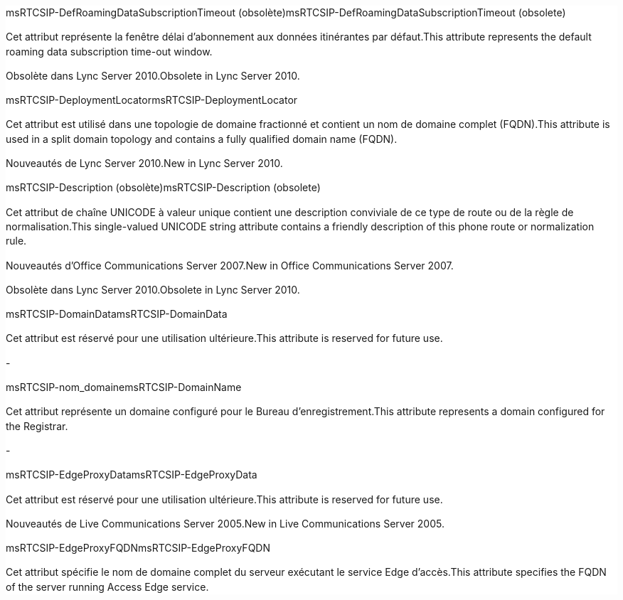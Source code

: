 <td><p><span data-ttu-id="85b40-296">msRTCSIP-DefRoamingDataSubscriptionTimeout (obsolète)</span><span class="sxs-lookup"><span data-stu-id="85b40-296">msRTCSIP-DefRoamingDataSubscriptionTimeout (obsolete)</span></span></p></td>
<td><p><span data-ttu-id="85b40-297">Cet attribut représente la fenêtre délai d’abonnement aux données itinérantes par défaut.</span><span class="sxs-lookup"><span data-stu-id="85b40-297">This attribute represents the default roaming data subscription time-out window.</span></span></p></td>
<td><p><span data-ttu-id="85b40-298">Obsolète dans Lync Server 2010.</span><span class="sxs-lookup"><span data-stu-id="85b40-298">Obsolete in Lync Server 2010.</span></span></p></td>
</tr>
<tr class="even">
<td><p><span data-ttu-id="85b40-299">msRTCSIP-DeploymentLocator</span><span class="sxs-lookup"><span data-stu-id="85b40-299">msRTCSIP-DeploymentLocator</span></span></p></td>
<td><p><span data-ttu-id="85b40-300">Cet attribut est utilisé dans une topologie de domaine fractionné et contient un nom de domaine complet (FQDN).</span><span class="sxs-lookup"><span data-stu-id="85b40-300">This attribute is used in a split domain topology and contains a fully qualified domain name (FQDN).</span></span></p></td>
<td><p><span data-ttu-id="85b40-301">Nouveautés de Lync Server 2010.</span><span class="sxs-lookup"><span data-stu-id="85b40-301">New in Lync Server 2010.</span></span></p></td>
</tr>
<tr class="odd">
<td><p><span data-ttu-id="85b40-302">msRTCSIP-Description (obsolète)</span><span class="sxs-lookup"><span data-stu-id="85b40-302">msRTCSIP-Description (obsolete)</span></span></p></td>
<td><p><span data-ttu-id="85b40-303">Cet attribut de chaîne UNICODE à valeur unique contient une description conviviale de ce type de route ou de la règle de normalisation.</span><span class="sxs-lookup"><span data-stu-id="85b40-303">This single-valued UNICODE string attribute contains a friendly description of this phone route or normalization rule.</span></span></p></td>
<td><p><span data-ttu-id="85b40-304">Nouveautés d’Office Communications Server 2007.</span><span class="sxs-lookup"><span data-stu-id="85b40-304">New in Office Communications Server 2007.</span></span></p>
<p><span data-ttu-id="85b40-305">Obsolète dans Lync Server 2010.</span><span class="sxs-lookup"><span data-stu-id="85b40-305">Obsolete in Lync Server 2010.</span></span></p></td>
</tr>
<tr class="even">
<td><p><span data-ttu-id="85b40-306">msRTCSIP-DomainData</span><span class="sxs-lookup"><span data-stu-id="85b40-306">msRTCSIP-DomainData</span></span></p></td>
<td><p><span data-ttu-id="85b40-307">Cet attribut est réservé pour une utilisation ultérieure.</span><span class="sxs-lookup"><span data-stu-id="85b40-307">This attribute is reserved for future use.</span></span></p></td>
<td><p>-</p></td>
</tr>
<tr class="odd">
<td><p><span data-ttu-id="85b40-308">msRTCSIP-nom_domaine</span><span class="sxs-lookup"><span data-stu-id="85b40-308">msRTCSIP-DomainName</span></span></p></td>
<td><p><span data-ttu-id="85b40-309">Cet attribut représente un domaine configuré pour le Bureau d’enregistrement.</span><span class="sxs-lookup"><span data-stu-id="85b40-309">This attribute represents a domain configured for the Registrar.</span></span></p></td>
<td><p>-</p></td>
</tr>
<tr class="even">
<td><p><span data-ttu-id="85b40-310">msRTCSIP-EdgeProxyData</span><span class="sxs-lookup"><span data-stu-id="85b40-310">msRTCSIP-EdgeProxyData</span></span></p></td>
<td><p><span data-ttu-id="85b40-311">Cet attribut est réservé pour une utilisation ultérieure.</span><span class="sxs-lookup"><span data-stu-id="85b40-311">This attribute is reserved for future use.</span></span></p></td>
<td><p><span data-ttu-id="85b40-312">Nouveautés de Live Communications Server 2005.</span><span class="sxs-lookup"><span data-stu-id="85b40-312">New in Live Communications Server 2005.</span></span></p></td>
</tr>
<tr class="odd">
<td><p><span data-ttu-id="85b40-313">msRTCSIP-EdgeProxyFQDN</span><span class="sxs-lookup"><span data-stu-id="85b40-313">msRTCSIP-EdgeProxyFQDN</span></span></p></td>
<td><p><span data-ttu-id="85b40-314">Cet attribut spécifie le nom de domaine complet du serveur exécutant le service Edge d’accès.</span><span class="sxs-lookup"><span data-stu-id="85b40-314">This attribute specifies the FQDN of the server running Access Edge service.</span></span></p>